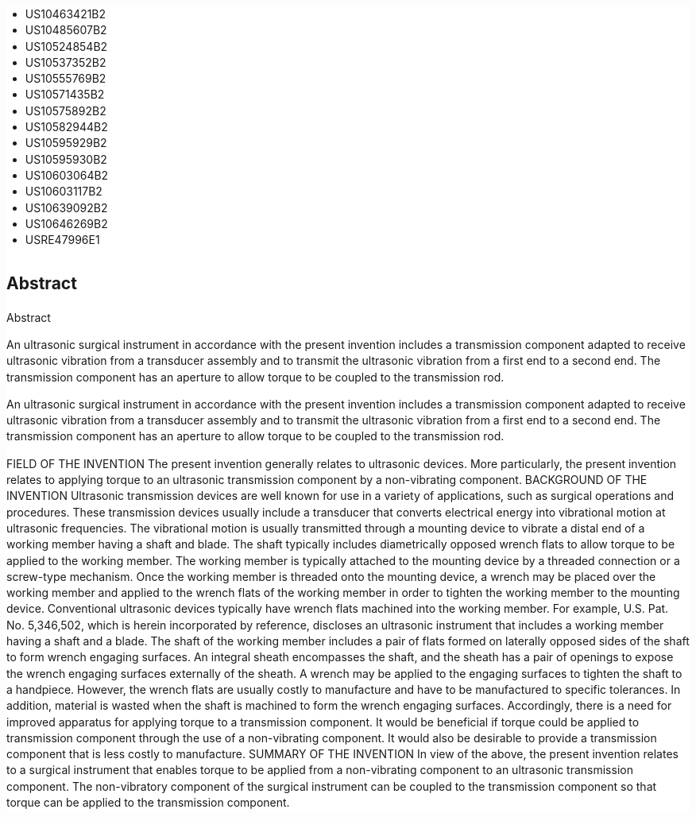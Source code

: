  * US10463421B2
 * US10485607B2
 * US10524854B2
 * US10537352B2
 * US10555769B2
 * US10571435B2
 * US10575892B2
 * US10582944B2
 * US10595929B2
 * US10595930B2
 * US10603064B2
 * US10603117B2
 * US10639092B2
 * US10646269B2
 * USRE47996E1
## Abstract

Abstract

An ultrasonic surgical instrument in accordance with the present invention includes a transmission component adapted to receive ultrasonic vibration from a transducer assembly and to transmit the ultrasonic vibration from a first end to a second end. The transmission component has an aperture to allow torque to be coupled to the transmission rod.



An ultrasonic surgical instrument in accordance with the present invention includes a transmission component adapted to receive ultrasonic vibration from a transducer assembly and to transmit the ultrasonic vibration from a first end to a second end. The transmission component has an aperture to allow torque to be coupled to the transmission rod.

FIELD OF THE INVENTION
The present invention generally relates to ultrasonic devices. More particularly, the present invention relates to applying torque to an ultrasonic transmission component by a non-vibrating component.
BACKGROUND OF THE INVENTION
Ultrasonic transmission devices are well known for use in a variety of applications, such as surgical operations and procedures. These transmission devices usually include a transducer that converts electrical energy into vibrational motion at ultrasonic frequencies. The vibrational motion is usually transmitted through a mounting device to vibrate a distal end of a working member having a shaft and blade. The shaft typically includes diametrically opposed wrench flats to allow torque to be applied to the working member.
The working member is typically attached to the mounting device by a threaded connection or a screw-type mechanism. Once the working member is threaded onto the mounting device, a wrench may be placed over the working member and applied to the wrench flats of the working member in order to tighten the working member to the mounting device.
Conventional ultrasonic devices typically have wrench flats machined into the working member. For example, U.S. Pat. No. 5,346,502, which is herein incorporated by reference, discloses an ultrasonic instrument that includes a working member having a shaft and a blade. The shaft of the working member includes a pair of flats formed on laterally opposed sides of the shaft to form wrench engaging surfaces. An integral sheath encompasses the shaft, and the sheath has a pair of openings to expose the wrench engaging surfaces externally of the sheath. A wrench may be applied to the engaging surfaces to tighten the shaft to a handpiece. However, the wrench flats are usually costly to manufacture and have to be manufactured to specific tolerances. In addition, material is wasted when the shaft is machined to form the wrench engaging surfaces.
Accordingly, there is a need for improved apparatus for applying torque to a transmission component. It would be beneficial if torque could be applied to transmission component through the use of a non-vibrating component. It would also be desirable to provide a transmission component that is less costly to manufacture.
SUMMARY OF THE INVENTION
In view of the above, the present invention relates to a surgical instrument that enables torque to be applied from a non-vibrating component to an ultrasonic transmission component. The non-vibratory component of the surgical instrument can be coupled to the transmission component so that torque can be applied to the transmission component.